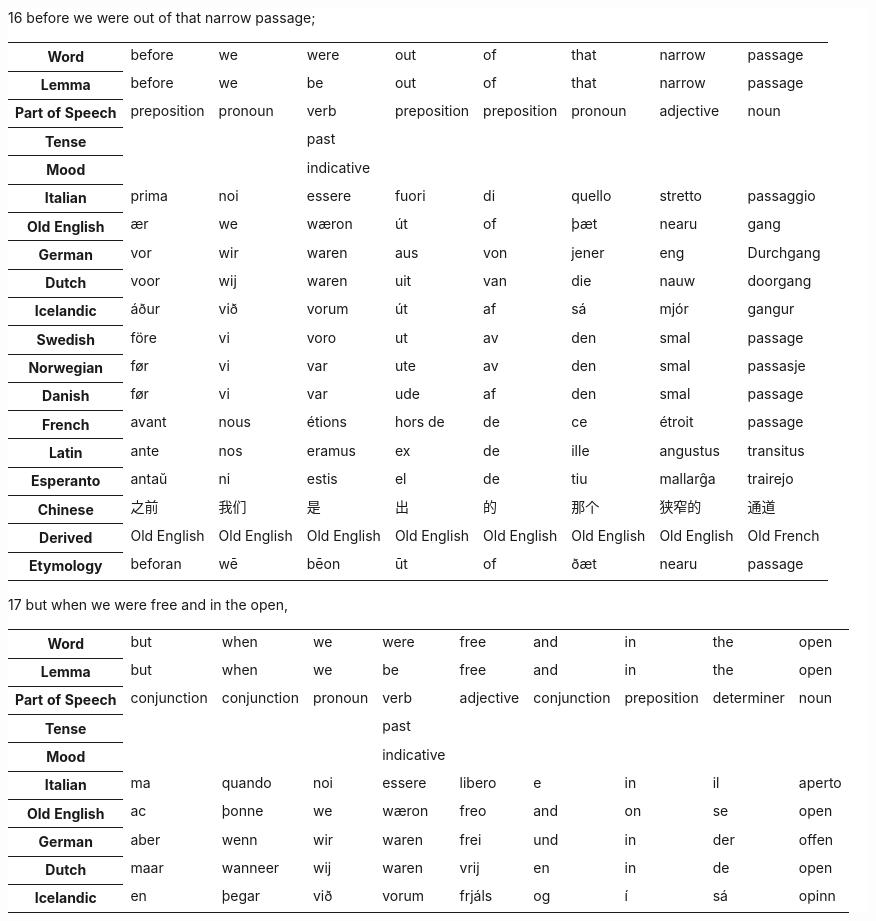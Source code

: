 16 before we were out of that narrow passage;

<table>
<tr><th>Word</th><td>before</td><td>we</td><td>were</td><td>out</td><td>of</td><td>that</td><td>narrow</td><td>passage</td></tr>
<tr><th>Lemma</th><td>before</td><td>we</td><td>be</td><td>out</td><td>of</td><td>that</td><td>narrow</td><td>passage</td></tr>
<tr><th>Part of Speech</th><td>preposition</td><td>pronoun</td><td>verb</td><td>preposition</td><td>preposition</td><td>pronoun</td><td>adjective</td><td>noun</td></tr>
<tr><th>Tense</th><td></td><td></td><td>past</td><td></td><td></td><td></td><td></td><td></td></tr>
<tr><th>Mood</th><td></td><td></td><td>indicative</td><td></td><td></td><td></td><td></td><td></td></tr>
<tr><th>Italian</th><td>prima</td><td>noi</td><td>essere</td><td>fuori</td><td>di</td><td>quello</td><td>stretto</td><td>passaggio</td></tr>
<tr><th>Old English</th><td>ær</td><td>we</td><td>wæron</td><td>út</td><td>of</td><td>þæt</td><td>nearu</td><td>gang</td></tr>
<tr><th>German</th><td>vor</td><td>wir</td><td>waren</td><td>aus</td><td>von</td><td>jener</td><td>eng</td><td>Durchgang</td></tr>
<tr><th>Dutch</th><td>voor</td><td>wij</td><td>waren</td><td>uit</td><td>van</td><td>die</td><td>nauw</td><td>doorgang</td></tr>
<tr><th>Icelandic</th><td>áður</td><td>við</td><td>vorum</td><td>út</td><td>af</td><td>sá</td><td>mjór</td><td>gangur</td></tr>
<tr><th>Swedish</th><td>före</td><td>vi</td><td>voro</td><td>ut</td><td>av</td><td>den</td><td>smal</td><td>passage</td></tr>
<tr><th>Norwegian</th><td>før</td><td>vi</td><td>var</td><td>ute</td><td>av</td><td>den</td><td>smal</td><td>passasje</td></tr>
<tr><th>Danish</th><td>før</td><td>vi</td><td>var</td><td>ude</td><td>af</td><td>den</td><td>smal</td><td>passage</td></tr>
<tr><th>French</th><td>avant</td><td>nous</td><td>étions</td><td>hors de</td><td>de</td><td>ce</td><td>étroit</td><td>passage</td></tr>
<tr><th>Latin</th><td>ante</td><td>nos</td><td>eramus</td><td>ex</td><td>de</td><td>ille</td><td>angustus</td><td>transitus</td></tr>
<tr><th>Esperanto</th><td>antaŭ</td><td>ni</td><td>estis</td><td>el</td><td>de</td><td>tiu</td><td>mallarĝa</td><td>trairejo</td></tr>
<tr><th>Chinese</th><td>之前</td><td>我们</td><td>是</td><td>出</td><td>的</td><td>那个</td><td>狭窄的</td><td>通道</td></tr>
<tr><th>Derived</th><td>Old English</td><td>Old English</td><td>Old English</td><td>Old English</td><td>Old English</td><td>Old English</td><td>Old English</td><td>Old French</td></tr>
<tr><th>Etymology</th><td>beforan</td><td>wē</td><td>bēon</td><td>ūt</td><td>of</td><td>ðæt</td><td>nearu</td><td>passage</td></tr>
</table>

17 but when we were free and in the open,

<table>
<tr><th>Word</th><td>but</td><td>when</td><td>we</td><td>were</td><td>free</td><td>and</td><td>in</td><td>the</td><td>open</td></tr>
<tr><th>Lemma</th><td>but</td><td>when</td><td>we</td><td>be</td><td>free</td><td>and</td><td>in</td><td>the</td><td>open</td></tr>
<tr><th>Part of Speech</th><td>conjunction</td><td>conjunction</td><td>pronoun</td><td>verb</td><td>adjective</td><td>conjunction</td><td>preposition</td><td>determiner</td><td>noun</td></tr>
<tr><th>Tense</th><td></td><td></td><td></td><td>past</td><td></td><td></td><td></td><td></td><td></td></tr>
<tr><th>Mood</th><td></td><td></td><td></td><td>indicative</td><td></td><td></td><td></td><td></td><td></td></tr>
<tr><th>Italian</th><td>ma</td><td>quando</td><td>noi</td><td>essere</td><td>libero</td><td>e</td><td>in</td><td>il</td><td>aperto</td></tr>
<tr><th>Old English</th><td>ac</td><td>þonne</td><td>we</td><td>wæron</td><td>freo</td><td>and</td><td>on</td><td>se</td><td>open</td></tr>
<tr><th>German</th><td>aber</td><td>wenn</td><td>wir</td><td>waren</td><td>frei</td><td>und</td><td>in</td><td>der</td><td>offen</td></tr>
<tr><th>Dutch</th><td>maar</td><td>wanneer</td><td>wij</td><td>waren</td><td>vrij</td><td>en</td><td>in</td><td>de</td><td>open</td></tr>
<tr><th>Icelandic</th><td>en</td><td>þegar</td><td>við</td><td>vorum</td><td>frjáls</td><td>og</td><td>í</td><td>sá</td><td>opinn</td></tr>
